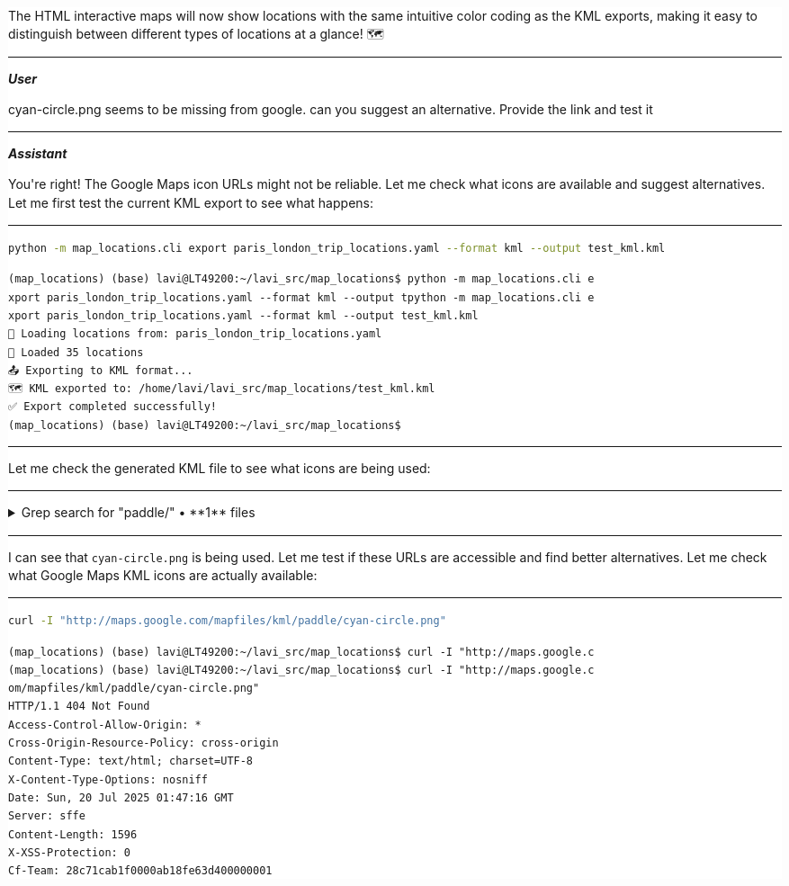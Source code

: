 The HTML interactive maps will now show locations with the same intuitive color coding as the KML exports, making it easy to distinguish between different types of locations at a glance! 🗺️

---

_**User**_

cyan-circle.png seems to be missing from google. can you suggest an alternative. Provide the link and test it

---

_**Assistant**_

You're right! The Google Maps icon URLs might not be reliable. Let me check what icons are available and suggest alternatives. Let me first test the current KML export to see what happens:


---

```bash
python -m map_locations.cli export paris_london_trip_locations.yaml --format kml --output test_kml.kml
```

```
(map_locations) (base) lavi@LT49200:~/lavi_src/map_locations$ python -m map_locations.cli e
xport paris_london_trip_locations.yaml --format kml --output tpython -m map_locations.cli e
xport paris_london_trip_locations.yaml --format kml --output test_kml.kml
📂 Loading locations from: paris_london_trip_locations.yaml
📍 Loaded 35 locations
📤 Exporting to KML format...
🗺️ KML exported to: /home/lavi/lavi_src/map_locations/test_kml.kml
✅ Export completed successfully!
(map_locations) (base) lavi@LT49200:~/lavi_src/map_locations$
```

---

Let me check the generated KML file to see what icons are being used:


---

<details><summary>Grep search for "paddle/" • **1** files</summary></details>

---

I can see that `cyan-circle.png` is being used. Let me test if these URLs are accessible and find better alternatives. Let me check what Google Maps KML icons are actually available:


---

```bash
curl -I "http://maps.google.com/mapfiles/kml/paddle/cyan-circle.png"
```

```
(map_locations) (base) lavi@LT49200:~/lavi_src/map_locations$ curl -I "http://maps.google.c
(map_locations) (base) lavi@LT49200:~/lavi_src/map_locations$ curl -I "http://maps.google.c
om/mapfiles/kml/paddle/cyan-circle.png"
HTTP/1.1 404 Not Found
Access-Control-Allow-Origin: *
Cross-Origin-Resource-Policy: cross-origin
Content-Type: text/html; charset=UTF-8
X-Content-Type-Options: nosniff
Date: Sun, 20 Jul 2025 01:47:16 GMT
Server: sffe
Content-Length: 1596
X-XSS-Protection: 0
Cf-Team: 28c71cab1f0000ab18fe63d400000001

```